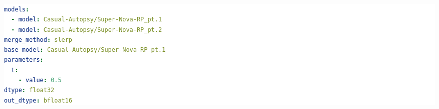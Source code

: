 ```yaml
models:
  - model: Casual-Autopsy/Super-Nova-RP_pt.1
  - model: Casual-Autopsy/Super-Nova-RP_pt.2
merge_method: slerp
base_model: Casual-Autopsy/Super-Nova-RP_pt.1
parameters:
  t:
    - value: 0.5
dtype: float32
out_dtype: bfloat16
```
